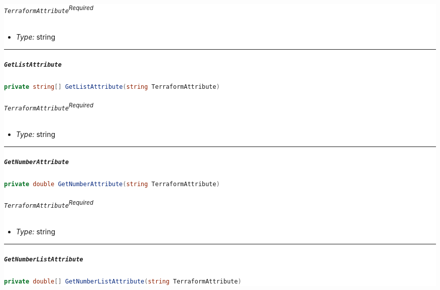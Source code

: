 ###### `TerraformAttribute`<sup>Required</sup> <a name="TerraformAttribute" id="@cdktf/provider-datadog.dataDatadogServiceLevelObjectives.DataDatadogServiceLevelObjectivesSlosOutputReference.getBooleanMapAttribute.parameter.terraformAttribute"></a>

- *Type:* string

---

##### `GetListAttribute` <a name="GetListAttribute" id="@cdktf/provider-datadog.dataDatadogServiceLevelObjectives.DataDatadogServiceLevelObjectivesSlosOutputReference.getListAttribute"></a>

```csharp
private string[] GetListAttribute(string TerraformAttribute)
```

###### `TerraformAttribute`<sup>Required</sup> <a name="TerraformAttribute" id="@cdktf/provider-datadog.dataDatadogServiceLevelObjectives.DataDatadogServiceLevelObjectivesSlosOutputReference.getListAttribute.parameter.terraformAttribute"></a>

- *Type:* string

---

##### `GetNumberAttribute` <a name="GetNumberAttribute" id="@cdktf/provider-datadog.dataDatadogServiceLevelObjectives.DataDatadogServiceLevelObjectivesSlosOutputReference.getNumberAttribute"></a>

```csharp
private double GetNumberAttribute(string TerraformAttribute)
```

###### `TerraformAttribute`<sup>Required</sup> <a name="TerraformAttribute" id="@cdktf/provider-datadog.dataDatadogServiceLevelObjectives.DataDatadogServiceLevelObjectivesSlosOutputReference.getNumberAttribute.parameter.terraformAttribute"></a>

- *Type:* string

---

##### `GetNumberListAttribute` <a name="GetNumberListAttribute" id="@cdktf/provider-datadog.dataDatadogServiceLevelObjectives.DataDatadogServiceLevelObjectivesSlosOutputReference.getNumberListAttribute"></a>

```csharp
private double[] GetNumberListAttribute(string TerraformAttribute)
```
